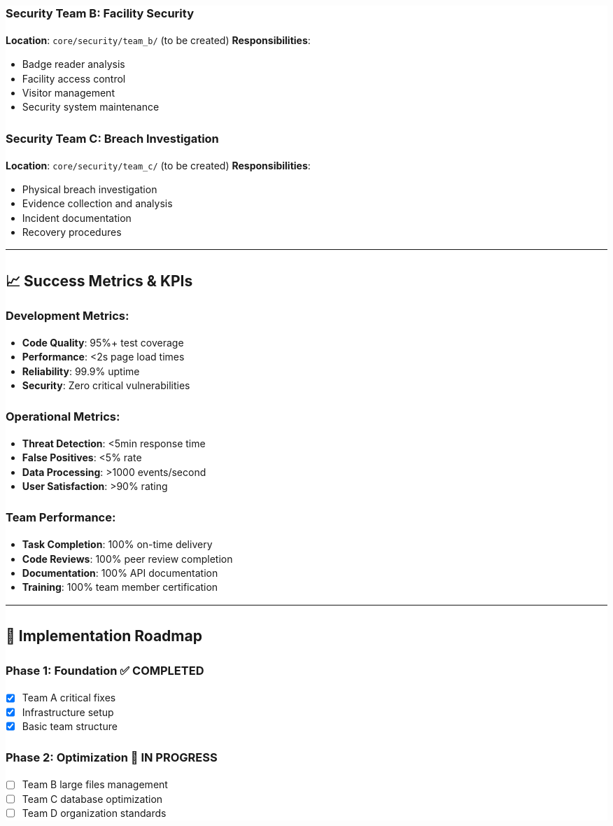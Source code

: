 ### **Security Team B: Facility Security**
**Location**: `core/security/team_b/` (to be created)
**Responsibilities**:
- Badge reader analysis
- Facility access control
- Visitor management
- Security system maintenance

### **Security Team C: Breach Investigation**
**Location**: `core/security/team_c/` (to be created)
**Responsibilities**:
- Physical breach investigation
- Evidence collection and analysis
- Incident documentation
- Recovery procedures

---

## 📈 **Success Metrics & KPIs**

### **Development Metrics**:
- **Code Quality**: 95%+ test coverage
- **Performance**: <2s page load times
- **Reliability**: 99.9% uptime
- **Security**: Zero critical vulnerabilities

### **Operational Metrics**:
- **Threat Detection**: <5min response time
- **False Positives**: <5% rate
- **Data Processing**: >1000 events/second
- **User Satisfaction**: >90% rating

### **Team Performance**:
- **Task Completion**: 100% on-time delivery
- **Code Reviews**: 100% peer review completion
- **Documentation**: 100% API documentation
- **Training**: 100% team member certification

---

## 🚀 **Implementation Roadmap**

### **Phase 1: Foundation** ✅ **COMPLETED**
- [x] Team A critical fixes
- [x] Infrastructure setup
- [x] Basic team structure

### **Phase 2: Optimization** 🚧 **IN PROGRESS**
- [ ] Team B large files management
- [ ] Team C database optimization
- [ ] Team D organization standards
